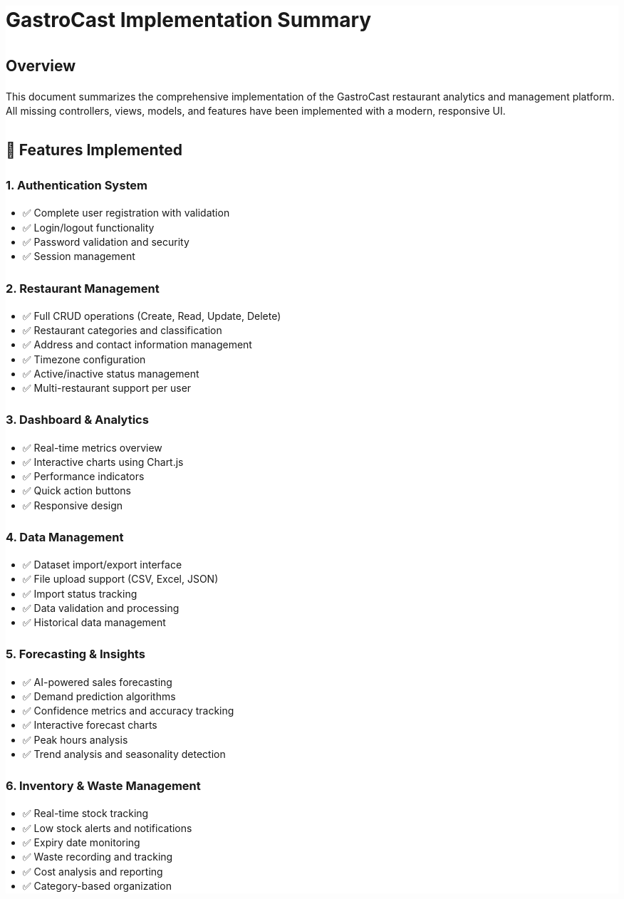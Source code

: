 # GastroCast Implementation Summary

## Overview
This document summarizes the comprehensive implementation of the GastroCast restaurant analytics and management platform. All missing controllers, views, models, and features have been implemented with a modern, responsive UI.

## 🚀 Features Implemented

### 1. Authentication System
- ✅ Complete user registration with validation
- ✅ Login/logout functionality
- ✅ Password validation and security
- ✅ Session management

### 2. Restaurant Management
- ✅ Full CRUD operations (Create, Read, Update, Delete)
- ✅ Restaurant categories and classification
- ✅ Address and contact information management
- ✅ Timezone configuration
- ✅ Active/inactive status management
- ✅ Multi-restaurant support per user

### 3. Dashboard & Analytics
- ✅ Real-time metrics overview
- ✅ Interactive charts using Chart.js
- ✅ Performance indicators
- ✅ Quick action buttons
- ✅ Responsive design

### 4. Data Management
- ✅ Dataset import/export interface
- ✅ File upload support (CSV, Excel, JSON)
- ✅ Import status tracking
- ✅ Data validation and processing
- ✅ Historical data management

### 5. Forecasting & Insights
- ✅ AI-powered sales forecasting
- ✅ Demand prediction algorithms
- ✅ Confidence metrics and accuracy tracking
- ✅ Interactive forecast charts
- ✅ Peak hours analysis
- ✅ Trend analysis and seasonality detection

### 6. Inventory & Waste Management
- ✅ Real-time stock tracking
- ✅ Low stock alerts and notifications
- ✅ Expiry date monitoring
- ✅ Waste recording and tracking
- ✅ Cost analysis and reporting
- ✅ Category-based organization
